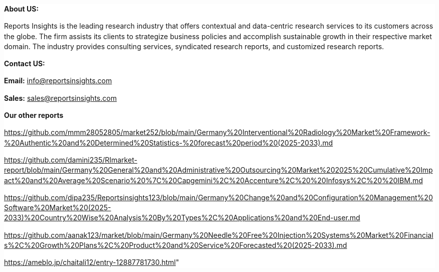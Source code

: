 <strong><strong>About US</strong>:</strong>

Reports Insights is the leading research industry that offers contextual and data-centric research services to its customers across the globe. The firm assists its clients to strategize business policies and accomplish sustainable growth in their respective market domain. The industry provides consulting services, syndicated research reports, and customized research reports.

<strong>Contact US:</strong>

<p class=""""><b>Email:</b> <a href=mailto:info@reportsinsights.com>info@reportsinsights.com</a></p>
<p class=""""><b>Sales:</b> <a href=mailto:sales@reportsinsights.com>sales@reportsinsights.com</a></p>

<strong>Our other reports</strong>

<a href=https://github.com/mmm28052805/market252/blob/main/Germany%20Interventional%20Radiology%20Market%20Framework-%20Authentic%20and%20Determined%20Statistics-%20forecast%20period%20(2025-2033).md>https://github.com/mmm28052805/market252/blob/main/Germany%20Interventional%20Radiology%20Market%20Framework-%20Authentic%20and%20Determined%20Statistics-%20forecast%20period%20(2025-2033).md</a>

<a href=https://github.com/damini235/RImarket-report/blob/main/Germany%20General%20and%20Administrative%20Outsourcing%20Market%202025%20Cumulative%20Impact%20and%20Average%20Scenario%20%7C%20Capgemini%2C%20Accenture%2C%20%20Infosys%2C%20%20IBM.md>https://github.com/damini235/RImarket-report/blob/main/Germany%20General%20and%20Administrative%20Outsourcing%20Market%202025%20Cumulative%20Impact%20and%20Average%20Scenario%20%7C%20Capgemini%2C%20Accenture%2C%20%20Infosys%2C%20%20IBM.md</a>

<a href=https://github.com/dipa235/Reportsinsights123/blob/main/Germany%20Change%20and%20Configuration%20Management%20Software%20Market%20(2025-2033)%20Country%20Wise%20Analysis%20By%20Types%2C%20Applications%20and%20End-user.md>https://github.com/dipa235/Reportsinsights123/blob/main/Germany%20Change%20and%20Configuration%20Management%20Software%20Market%20(2025-2033)%20Country%20Wise%20Analysis%20By%20Types%2C%20Applications%20and%20End-user.md</a>

<a href=https://github.com/aanak123/market/blob/main/Germany%20Needle%20Free%20Injection%20Systems%20Market%20Financials%2C%20Growth%20Plans%2C%20Product%20and%20Service%20Forecasted%20(2025-2033).md>https://github.com/aanak123/market/blob/main/Germany%20Needle%20Free%20Injection%20Systems%20Market%20Financials%2C%20Growth%20Plans%2C%20Product%20and%20Service%20Forecasted%20(2025-2033).md</a>

<a href=https://ameblo.jp/chaitali12/entry-12887781730.html>https://ameblo.jp/chaitali12/entry-12887781730.html</a>"
